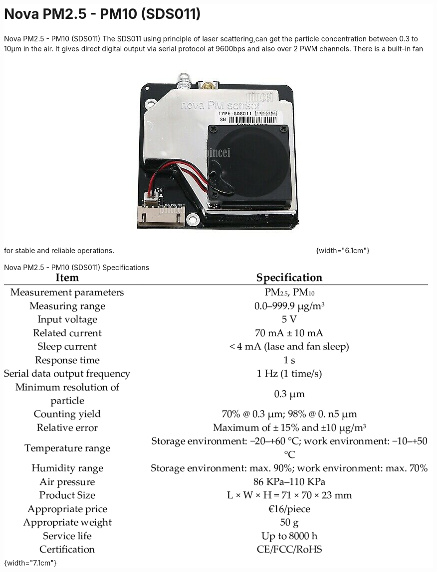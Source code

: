 Nova PM2.5 - PM10 (SDS011)
==========================

<span>Nova PM2.5 - PM10 (SDS011)</span> The SDS011 using principle of laser scattering,can get the particle concentration between 0.3 to 10μm in the air. It gives direct digital output via serial protocol at 9600bps and also over 2 PWM channels. There is a built-in fan for stable and reliable operations. ![image](images/Nova.jpg){width="6.1cm"}

<span>Nova PM2.5 - PM10 (SDS011) Specifications</span> ![image](images/Novaspecs.png){width="7.1cm"}
